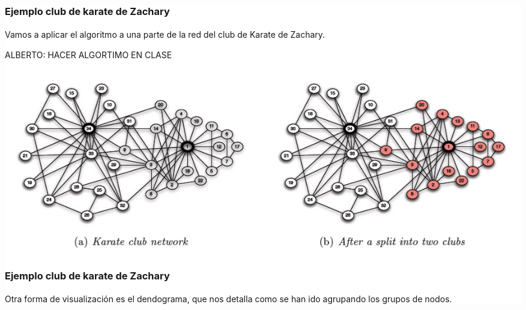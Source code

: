### Ejemplo club de karate de Zachary

Vamos a aplicar el algoritmo a una parte de la red del club de Karate de Zachary.

ALBERTO: HACER ALGORTIMO EN CLASE

![Ejemplo club de karate de Zachary.](../images/tema06/KarateClubNetwork.jpg)

### Ejemplo club de karate de Zachary



Otra forma de visualización es el dendograma, que nos detalla como se han ido agrupando los grupos de nodos.
